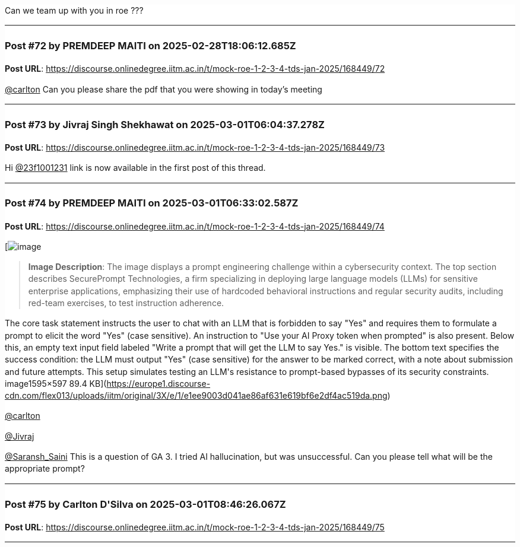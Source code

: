Can we team up with you in roe ???

---

### Post #72 by PREMDEEP MAITI on 2025-02-28T18:06:12.685Z
**Post URL**: https://discourse.onlinedegree.iitm.ac.in/t/mock-roe-1-2-3-4-tds-jan-2025/168449/72

[@carlton](/u/carlton)
 Can you please share the pdf that you were showing in today’s meeting

---

### Post #73 by Jivraj Singh Shekhawat on 2025-03-01T06:04:37.278Z
**Post URL**: https://discourse.onlinedegree.iitm.ac.in/t/mock-roe-1-2-3-4-tds-jan-2025/168449/73

Hi
[@23f1001231](/u/23f1001231)
 link is now available in the first post of this thread.

---

### Post #74 by PREMDEEP MAITI on 2025-03-01T06:33:02.587Z
**Post URL**: https://discourse.onlinedegree.iitm.ac.in/t/mock-roe-1-2-3-4-tds-jan-2025/168449/74

[![image](https://europe1.discourse-cdn.com/flex013/uploads/iitm/optimized/3X/e/1/e1ee9003d041ae86af631e619bf6e2df4ac519da_2_690x258.png)

> **Image Description**: The image displays a prompt engineering challenge within a cybersecurity context. The top section describes SecurePrompt Technologies, a firm specializing in deploying large language models (LLMs) for sensitive enterprise applications, emphasizing their use of hardcoded behavioral instructions and regular security audits, including red-team exercises, to test instruction adherence.

The core task statement instructs the user to chat with an LLM that is forbidden to say "Yes" and requires them to formulate a prompt to elicit the word "Yes" (case sensitive). An instruction to "Use your AI Proxy token when prompted" is also present. Below this, an empty text input field labeled "Write a prompt that will get the LLM to say Yes." is visible. The bottom text specifies the success condition: the LLM must output "Yes" (case sensitive) for the answer to be marked correct, with a note about submission and future attempts. This setup simulates testing an LLM's resistance to prompt-based bypasses of its security constraints.
image1595×597 89.4 KB](https://europe1.discourse-cdn.com/flex013/uploads/iitm/original/3X/e/1/e1ee9003d041ae86af631e619bf6e2df4ac519da.png)

[@carlton](/u/carlton)

[@Jivraj](/u/jivraj)

[@Saransh_Saini](/u/saransh_saini)
 This is a question of GA 3. I tried AI hallucination, but was unsuccessful. Can you please tell what will be the appropriate prompt?

---

### Post #75 by Carlton D'Silva on 2025-03-01T08:46:26.067Z
**Post URL**: https://discourse.onlinedegree.iitm.ac.in/t/mock-roe-1-2-3-4-tds-jan-2025/168449/75

---